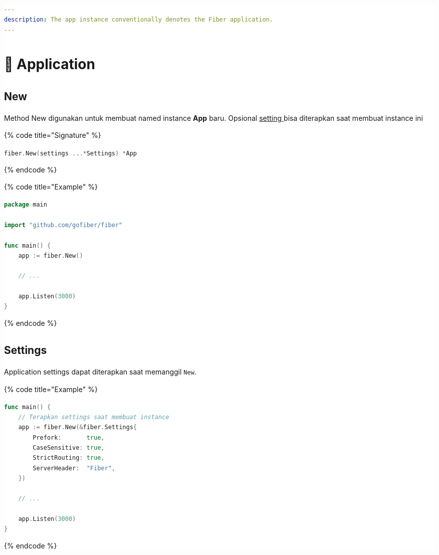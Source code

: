 ```yaml
---
description: The app instance conventionally denotes the Fiber application.
---
```


# 🚀 Application

## New

Method New digunakan untuk membuat named instance **App** baru. Opsional [setting ](app.md#settings) bisa diterapkan saat membuat instance ini

{% code title="Signature" %}
```go
fiber.New(settings ...*Settings) *App
```
{% endcode %}

{% code title="Example" %}
```go
package main

import "github.com/gofiber/fiber"

func main() {
    app := fiber.New()

    // ...

    app.Listen(3000)
}
```
{% endcode %}

## Settings

Application settings dapat diterapkan saat memanggil `New`.

{% code title="Example" %}
```go
func main() {
    // Terapkan settings saat membuat instance
    app := fiber.New(&fiber.Settings{
        Prefork:       true,
        CaseSensitive: true,
        StrictRouting: true,
        ServerHeader:  "Fiber",
    })

    // ...

    app.Listen(3000)
}
```
{% endcode %}
